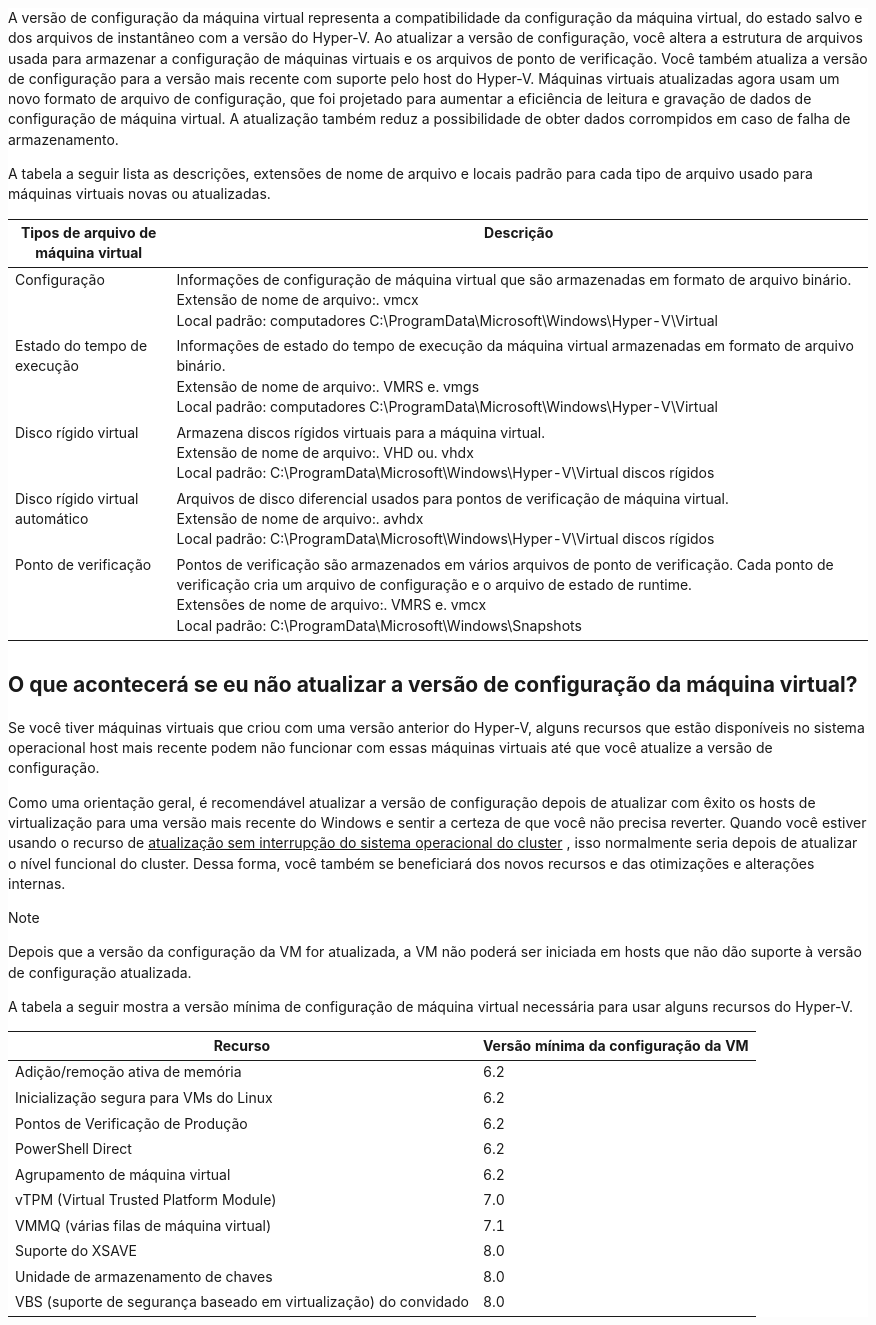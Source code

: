 A versão de configuração da máquina virtual representa a compatibilidade da configuração da máquina virtual, do estado salvo e dos arquivos de instantâneo com a versão do Hyper-V. Ao atualizar a versão de configuração, você altera a estrutura de arquivos usada para armazenar a configuração de máquinas virtuais e os arquivos de ponto de verificação. Você também atualiza a versão de configuração para a versão mais recente com suporte pelo host do Hyper-V. Máquinas virtuais atualizadas agora usam um novo formato de arquivo de configuração, que foi projetado para aumentar a eficiência de leitura e gravação de dados de configuração de máquina virtual. A atualização também reduz a possibilidade de obter dados corrompidos em caso de falha de armazenamento.

A tabela a seguir lista as descrições, extensões de nome de arquivo e locais padrão para cada tipo de arquivo usado para máquinas virtuais novas ou atualizadas.

 |Tipos de arquivo de máquina virtual | Descrição|
 |---|---|
|Configuração |Informações de configuração de máquina virtual que são armazenadas em formato de arquivo binário. <br /> Extensão de nome de arquivo:. vmcx <br /> Local padrão: computadores C:\ProgramData\Microsoft\Windows\Hyper-V\Virtual|
 |Estado do tempo de execução|Informações de estado do tempo de execução da máquina virtual armazenadas em formato de arquivo binário. <br />Extensão de nome de arquivo:. VMRS e. vmgs <br />Local padrão: computadores C:\ProgramData\Microsoft\Windows\Hyper-V\Virtual|
|Disco rígido virtual|Armazena discos rígidos virtuais para a máquina virtual. <br /> Extensão de nome de arquivo:. VHD ou. vhdx <br />Local padrão: C:\ProgramData\Microsoft\Windows\Hyper-V\Virtual discos rígidos|
 |Disco rígido virtual automático |Arquivos de disco diferencial usados para pontos de verificação de máquina virtual. <br /> Extensão de nome de arquivo:. avhdx <br /> Local padrão: C:\ProgramData\Microsoft\Windows\Hyper-V\Virtual discos rígidos|
 |Ponto de verificação|Pontos de verificação são armazenados em vários arquivos de ponto de verificação. Cada ponto de verificação cria um arquivo de configuração e o arquivo de estado de runtime. <br /> Extensões de nome de arquivo:. VMRS e. vmcx <br />Local padrão: C:\ProgramData\Microsoft\Windows\Snapshots|

## <a name="what-happens-if-i-dont-upgrade-the-virtual-machine-configuration-version"></a>O que acontecerá se eu não atualizar a versão de configuração da máquina virtual?

Se você tiver máquinas virtuais que criou com uma versão anterior do Hyper-V, alguns recursos que estão disponíveis no sistema operacional host mais recente podem não funcionar com essas máquinas virtuais até que você atualize a versão de configuração.

Como uma orientação geral, é recomendável atualizar a versão de configuração depois de atualizar com êxito os hosts de virtualização para uma versão mais recente do Windows e sentir a certeza de que você não precisa reverter. Quando você estiver usando o recurso de [atualização sem interrupção do sistema operacional do cluster](https://docs.microsoft.com/windows-server/failover-clustering/Cluster-Operating-System-Rolling-Upgrade) , isso normalmente seria depois de atualizar o nível funcional do cluster. Dessa forma, você também se beneficiará dos novos recursos e das otimizações e alterações internas.

>[!NOTE]
>Depois que a versão da configuração da VM for atualizada, a VM não poderá ser iniciada em hosts que não dão suporte à versão de configuração atualizada.

A tabela a seguir mostra a versão mínima de configuração de máquina virtual necessária para usar alguns recursos do Hyper-V.

|Recurso|Versão mínima da configuração da VM|
|---|---|
|Adição/remoção ativa de memória|6.2|
|Inicialização segura para VMs do Linux|6.2|
|Pontos de Verificação de Produção|6.2|
|PowerShell Direct |6.2|
|Agrupamento de máquina virtual|6.2|
|vTPM (Virtual Trusted Platform Module)|7.0|
|VMMQ (várias filas de máquina virtual)|7.1|
|Suporte do XSAVE|8.0|
|Unidade de armazenamento de chaves|8.0|
|VBS (suporte de segurança baseado em virtualização) do convidado|8.0|